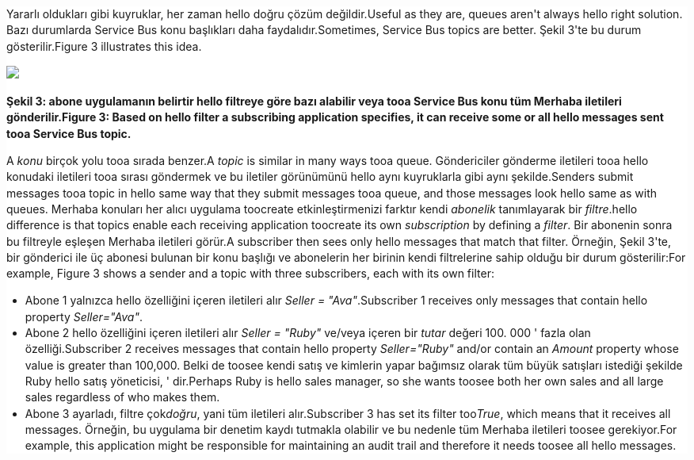 <span data-ttu-id="8bbb9-175">Yararlı oldukları gibi kuyruklar, her zaman hello doğru çözüm değildir.</span><span class="sxs-lookup"><span data-stu-id="8bbb9-175">Useful as they are, queues aren't always hello right solution.</span></span> <span data-ttu-id="8bbb9-176">Bazı durumlarda Service Bus konu başlıkları daha faydalıdır.</span><span class="sxs-lookup"><span data-stu-id="8bbb9-176">Sometimes, Service Bus topics are better.</span></span> <span data-ttu-id="8bbb9-177">Şekil 3'te bu durum gösterilir.</span><span class="sxs-lookup"><span data-stu-id="8bbb9-177">Figure 3 illustrates this idea.</span></span>

![][3]

<span data-ttu-id="8bbb9-178">**Şekil 3: abone uygulamanın belirtir hello filtreye göre bazı alabilir veya tooa Service Bus konu tüm Merhaba iletileri gönderilir.**</span><span class="sxs-lookup"><span data-stu-id="8bbb9-178">**Figure 3: Based on hello filter a subscribing application specifies, it can receive some or all hello messages sent tooa Service Bus topic.**</span></span>

<span data-ttu-id="8bbb9-179">A *konu* birçok yolu tooa sırada benzer.</span><span class="sxs-lookup"><span data-stu-id="8bbb9-179">A *topic* is similar in many ways tooa queue.</span></span> <span data-ttu-id="8bbb9-180">Göndericiler gönderme iletileri tooa hello konudaki iletileri tooa sırası göndermek ve bu iletiler görünümünü hello aynı kuyruklarla gibi aynı şekilde.</span><span class="sxs-lookup"><span data-stu-id="8bbb9-180">Senders submit messages tooa topic in hello same way that they submit messages tooa queue, and those messages look hello same as with queues.</span></span> <span data-ttu-id="8bbb9-181">Merhaba konuları her alıcı uygulama toocreate etkinleştirmenizi farktır kendi *abonelik* tanımlayarak bir *filtre*.</span><span class="sxs-lookup"><span data-stu-id="8bbb9-181">hello difference is that topics enable each receiving application toocreate its own *subscription* by defining a *filter*.</span></span> <span data-ttu-id="8bbb9-182">Bir abonenin sonra bu filtreyle eşleşen Merhaba iletileri görür.</span><span class="sxs-lookup"><span data-stu-id="8bbb9-182">A subscriber then sees only hello messages that match that filter.</span></span> <span data-ttu-id="8bbb9-183">Örneğin, Şekil 3'te, bir gönderici ile üç abonesi bulunan bir konu başlığı ve abonelerin her birinin kendi filtrelerine sahip olduğu bir durum gösterilir:</span><span class="sxs-lookup"><span data-stu-id="8bbb9-183">For example, Figure 3 shows a sender and a topic with three subscribers, each with its own filter:</span></span>

* <span data-ttu-id="8bbb9-184">Abone 1 yalnızca hello özelliğini içeren iletileri alır *Seller = "Ava"*.</span><span class="sxs-lookup"><span data-stu-id="8bbb9-184">Subscriber 1 receives only messages that contain hello property *Seller="Ava"*.</span></span>
* <span data-ttu-id="8bbb9-185">Abone 2 hello özelliğini içeren iletileri alır *Seller = "Ruby"* ve/veya içeren bir *tutar* değeri 100. 000 ' fazla olan özelliği.</span><span class="sxs-lookup"><span data-stu-id="8bbb9-185">Subscriber 2 receives messages that contain hello property *Seller="Ruby"* and/or contain an *Amount* property whose value is greater than 100,000.</span></span> <span data-ttu-id="8bbb9-186">Belki de toosee kendi satış ve kimlerin yapar bağımsız olarak tüm büyük satışları istediği şekilde Ruby hello satış yöneticisi, ' dir.</span><span class="sxs-lookup"><span data-stu-id="8bbb9-186">Perhaps Ruby is hello sales manager, so she wants toosee both her own sales and all large sales regardless of who makes them.</span></span>
* <span data-ttu-id="8bbb9-187">Abone 3 ayarladı, filtre çok*doğru*, yani tüm iletileri alır.</span><span class="sxs-lookup"><span data-stu-id="8bbb9-187">Subscriber 3 has set its filter too*True*, which means that it receives all messages.</span></span> <span data-ttu-id="8bbb9-188">Örneğin, bu uygulama bir denetim kaydı tutmakla olabilir ve bu nedenle tüm Merhaba iletileri toosee gerekiyor.</span><span class="sxs-lookup"><span data-stu-id="8bbb9-188">For example, this application might be responsible for maintaining an audit trail and therefore it needs toosee all hello messages.</span></span>


[1]: ./media/service-bus-fundamentals-hybrid-solutions/SvcBus_01_architecture.png
[2]: ./media/service-bus-fundamentals-hybrid-solutions/SvcBus_02_queues.png
[3]: ./media/service-bus-fundamentals-hybrid-solutions/SvcBus_03_topicsandsubscriptions.png
[4]: ./media/service-bus-fundamentals-hybrid-solutions/SvcBus_04_relay.png